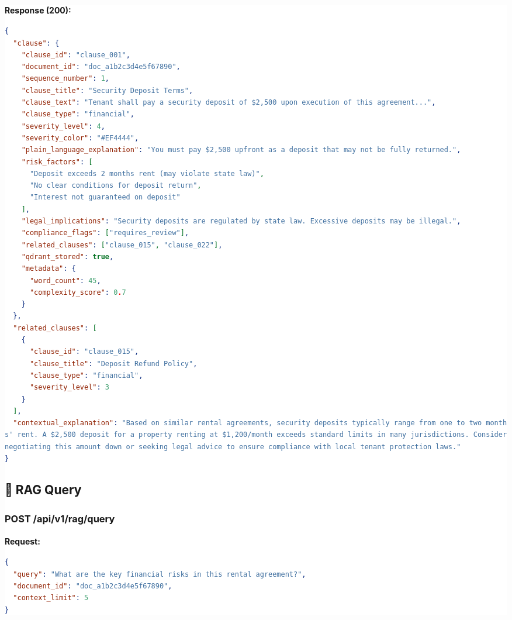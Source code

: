 **Response (200):**
```json
{
  "clause": {
    "clause_id": "clause_001",
    "document_id": "doc_a1b2c3d4e5f67890",
    "sequence_number": 1,
    "clause_title": "Security Deposit Terms",
    "clause_text": "Tenant shall pay a security deposit of $2,500 upon execution of this agreement...",
    "clause_type": "financial",
    "severity_level": 4,
    "severity_color": "#EF4444",
    "plain_language_explanation": "You must pay $2,500 upfront as a deposit that may not be fully returned.",
    "risk_factors": [
      "Deposit exceeds 2 months rent (may violate state law)",
      "No clear conditions for deposit return",
      "Interest not guaranteed on deposit"
    ],
    "legal_implications": "Security deposits are regulated by state law. Excessive deposits may be illegal.",
    "compliance_flags": ["requires_review"],
    "related_clauses": ["clause_015", "clause_022"],
    "qdrant_stored": true,
    "metadata": {
      "word_count": 45,
      "complexity_score": 0.7
    }
  },
  "related_clauses": [
    {
      "clause_id": "clause_015",
      "clause_title": "Deposit Refund Policy",
      "clause_type": "financial",
      "severity_level": 3
    }
  ],
  "contextual_explanation": "Based on similar rental agreements, security deposits typically range from one to two months' rent. A $2,500 deposit for a property renting at $1,200/month exceeds standard limits in many jurisdictions. Consider negotiating this amount down or seeking legal advice to ensure compliance with local tenant protection laws."
}
```

## 🧠 RAG Query

### POST /api/v1/rag/query

**Request:**
```json
{
  "query": "What are the key financial risks in this rental agreement?",
  "document_id": "doc_a1b2c3d4e5f67890",
  "context_limit": 5
}
```

